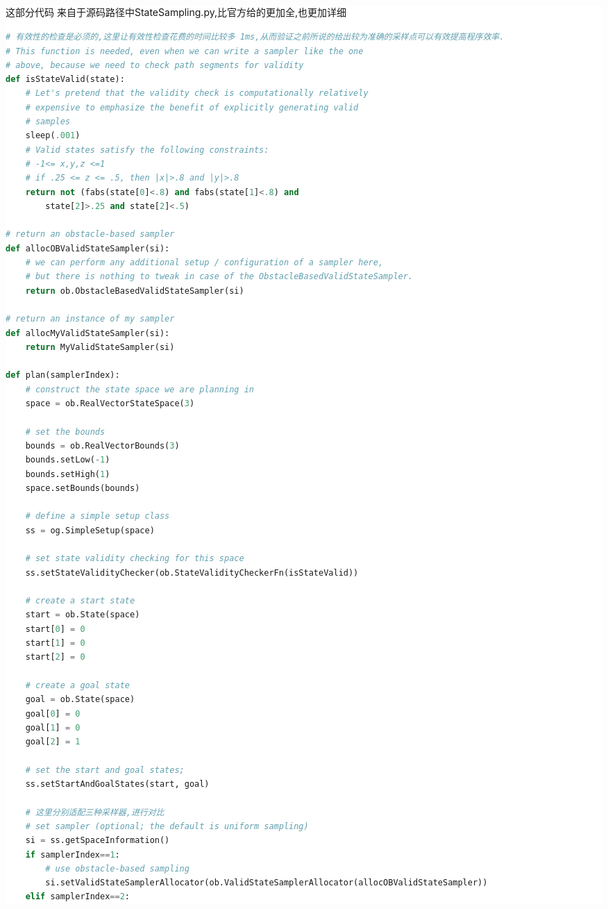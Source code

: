 这部分代码 来自于源码路径中StateSampling.py,比官方给的更加全,也更加详细
```python
# 有效性的检查是必须的,这里让有效性检查花费的时间比较多 1ms,从而验证之前所说的给出较为准确的采样点可以有效提高程序效率.
# This function is needed, even when we can write a sampler like the one
# above, because we need to check path segments for validity
def isStateValid(state):
    # Let's pretend that the validity check is computationally relatively
    # expensive to emphasize the benefit of explicitly generating valid
    # samples
    sleep(.001)
    # Valid states satisfy the following constraints:
    # -1<= x,y,z <=1
    # if .25 <= z <= .5, then |x|>.8 and |y|>.8
    return not (fabs(state[0]<.8) and fabs(state[1]<.8) and
        state[2]>.25 and state[2]<.5)

# return an obstacle-based sampler
def allocOBValidStateSampler(si):
    # we can perform any additional setup / configuration of a sampler here,
    # but there is nothing to tweak in case of the ObstacleBasedValidStateSampler.
    return ob.ObstacleBasedValidStateSampler(si)

# return an instance of my sampler
def allocMyValidStateSampler(si):
    return MyValidStateSampler(si)

def plan(samplerIndex):
    # construct the state space we are planning in
    space = ob.RealVectorStateSpace(3)

    # set the bounds
    bounds = ob.RealVectorBounds(3)
    bounds.setLow(-1)
    bounds.setHigh(1)
    space.setBounds(bounds)

    # define a simple setup class
    ss = og.SimpleSetup(space)

    # set state validity checking for this space
    ss.setStateValidityChecker(ob.StateValidityCheckerFn(isStateValid))

    # create a start state
    start = ob.State(space)
    start[0] = 0
    start[1] = 0
    start[2] = 0

    # create a goal state
    goal = ob.State(space)
    goal[0] = 0
    goal[1] = 0
    goal[2] = 1

    # set the start and goal states;
    ss.setStartAndGoalStates(start, goal)

    # 这里分别适配三种采样器,进行对比
    # set sampler (optional; the default is uniform sampling)
    si = ss.getSpaceInformation()
    if samplerIndex==1:
        # use obstacle-based sampling
        si.setValidStateSamplerAllocator(ob.ValidStateSamplerAllocator(allocOBValidStateSampler))
    elif samplerIndex==2:
```